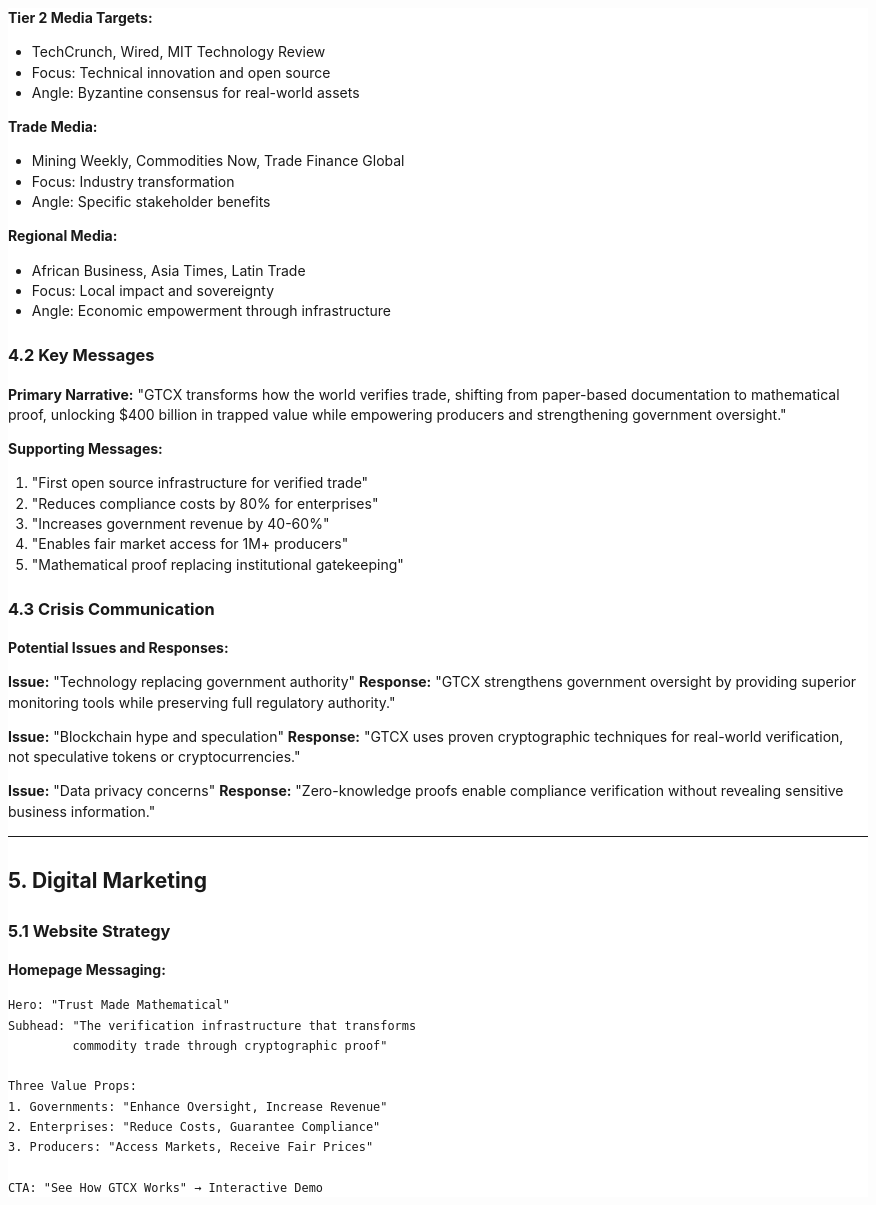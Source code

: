 **Tier 2 Media Targets:**
- TechCrunch, Wired, MIT Technology Review
- Focus: Technical innovation and open source
- Angle: Byzantine consensus for real-world assets

**Trade Media:**
- Mining Weekly, Commodities Now, Trade Finance Global
- Focus: Industry transformation
- Angle: Specific stakeholder benefits

**Regional Media:**
- African Business, Asia Times, Latin Trade
- Focus: Local impact and sovereignty
- Angle: Economic empowerment through infrastructure

### 4.2 Key Messages

**Primary Narrative:**
"GTCX transforms how the world verifies trade, shifting from paper-based documentation to mathematical proof, unlocking $400 billion in trapped value while empowering producers and strengthening government oversight."

**Supporting Messages:**
1. "First open source infrastructure for verified trade"
2. "Reduces compliance costs by 80% for enterprises"
3. "Increases government revenue by 40-60%"
4. "Enables fair market access for 1M+ producers"
5. "Mathematical proof replacing institutional gatekeeping"

### 4.3 Crisis Communication

**Potential Issues and Responses:**

**Issue:** "Technology replacing government authority"
**Response:** "GTCX strengthens government oversight by providing superior monitoring tools while preserving full regulatory authority."

**Issue:** "Blockchain hype and speculation"
**Response:** "GTCX uses proven cryptographic techniques for real-world verification, not speculative tokens or cryptocurrencies."

**Issue:** "Data privacy concerns"
**Response:** "Zero-knowledge proofs enable compliance verification without revealing sensitive business information."

---

## 5. Digital Marketing

### 5.1 Website Strategy

**Homepage Messaging:**
```
Hero: "Trust Made Mathematical"
Subhead: "The verification infrastructure that transforms 
         commodity trade through cryptographic proof"

Three Value Props:
1. Governments: "Enhance Oversight, Increase Revenue"
2. Enterprises: "Reduce Costs, Guarantee Compliance"  
3. Producers: "Access Markets, Receive Fair Prices"

CTA: "See How GTCX Works" → Interactive Demo
```
